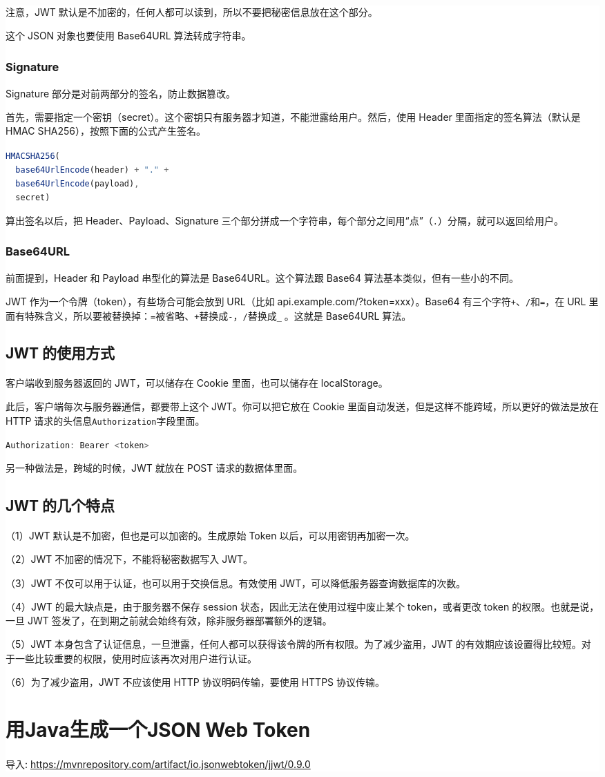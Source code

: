 注意，JWT 默认是不加密的，任何人都可以读到，所以不要把秘密信息放在这个部分。

这个 JSON 对象也要使用 Base64URL 算法转成字符串。

### Signature

Signature 部分是对前两部分的签名，防止数据篡改。

首先，需要指定一个密钥（secret）。这个密钥只有服务器才知道，不能泄露给用户。然后，使用 Header 里面指定的签名算法（默认是 HMAC SHA256），按照下面的公式产生签名。

```javascript
HMACSHA256(
  base64UrlEncode(header) + "." +
  base64UrlEncode(payload),
  secret)
```

算出签名以后，把 Header、Payload、Signature 三个部分拼成一个字符串，每个部分之间用“点”（`.`）分隔，就可以返回给用户。

### Base64URL

前面提到，Header 和 Payload 串型化的算法是 Base64URL。这个算法跟 Base64 算法基本类似，但有一些小的不同。

JWT 作为一个令牌（token），有些场合可能会放到 URL（比如 api.example.com/?token=xxx）。Base64 有三个字符`+`、`/`和`=`，在 URL 里面有特殊含义，所以要被替换掉：`=`被省略、`+`替换成`-`，`/`替换成`_` 。这就是 Base64URL 算法。 

## JWT 的使用方式

客户端收到服务器返回的 JWT，可以储存在 Cookie 里面，也可以储存在 localStorage。

此后，客户端每次与服务器通信，都要带上这个 JWT。你可以把它放在 Cookie 里面自动发送，但是这样不能跨域，所以更好的做法是放在 HTTP 请求的头信息`Authorization`字段里面。

```javascript
Authorization: Bearer <token>
```

另一种做法是，跨域的时候，JWT 就放在 POST 请求的数据体里面。

## JWT 的几个特点

（1）JWT 默认是不加密，但也是可以加密的。生成原始 Token 以后，可以用密钥再加密一次。

（2）JWT 不加密的情况下，不能将秘密数据写入 JWT。

（3）JWT 不仅可以用于认证，也可以用于交换信息。有效使用 JWT，可以降低服务器查询数据库的次数。

（4）JWT 的最大缺点是，由于服务器不保存 session 状态，因此无法在使用过程中废止某个 token，或者更改 token 的权限。也就是说，一旦 JWT 签发了，在到期之前就会始终有效，除非服务器部署额外的逻辑。

（5）JWT 本身包含了认证信息，一旦泄露，任何人都可以获得该令牌的所有权限。为了减少盗用，JWT 的有效期应该设置得比较短。对于一些比较重要的权限，使用时应该再次对用户进行认证。

（6）为了减少盗用，JWT 不应该使用 HTTP 协议明码传输，要使用 HTTPS 协议传输。

# 用Java生成一个JSON Web Token

导入: https://mvnrepository.com/artifact/io.jsonwebtoken/jjwt/0.9.0
